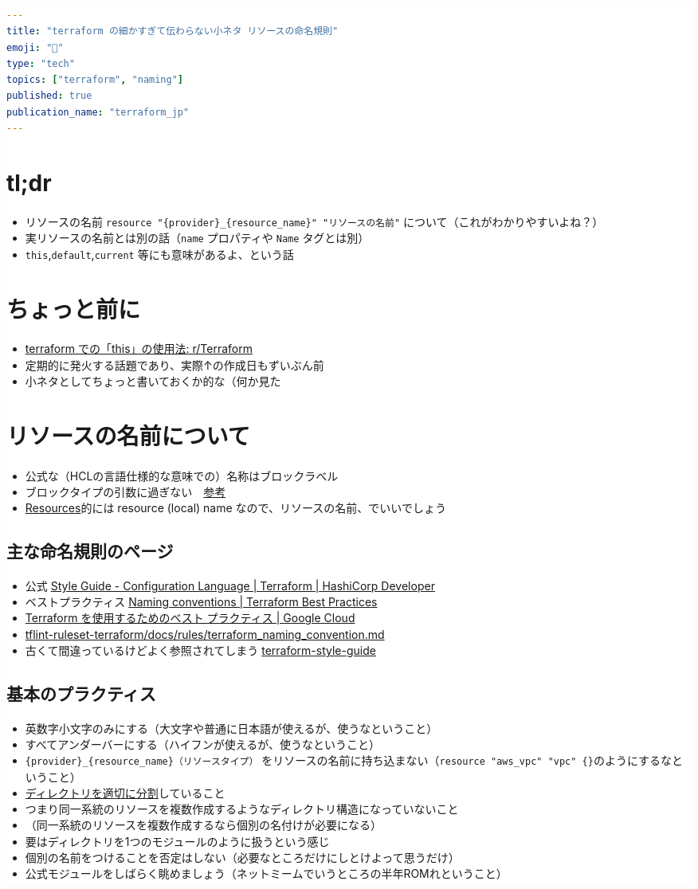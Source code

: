```yaml
---
title: "terraform の細かすぎて伝わらない小ネタ リソースの命名規則"
emoji: "📛"
type: "tech"
topics: ["terraform", "naming"]
published: true
publication_name: "terraform_jp"
---
```


# tl;dr

- リソースの名前 `resource "{provider}_{resource_name}" "リソースの名前"` について（これがわかりやすいよね？）
- 実リソースの名前とは別の話（`name` プロパティや `Name` タグとは別）
- `this`,`default`,`current` 等にも意味があるよ、という話

# ちょっと前に

- [terraform での「this」の使用法: r/Terraform](https://www.reddit.com/r/Terraform/comments/zmrpwj/usage_of_this_in_terraform/)
- 定期的に発火する話題であり、実際↑の作成日もずいぶん前
- 小ネタとしてちょっと書いておくか的な（何か見た

# リソースの名前について

- 公式な（HCLの言語仕様的な意味での）名称はブロックラベル
- ブロックタイプの引数に過ぎない　[参考](https://developer.hashicorp.com/terraform/language#about-the-terraform-language)
- [Resources](https://developer.hashicorp.com/terraform/language/resources/syntax#resource-syntax)的には resource (local) name なので、リソースの名前、でいいでしょう

## 主な命名規則のページ

- 公式 [Style Guide - Configuration Language | Terraform | HashiCorp Developer](https://developer.hashicorp.com/terraform/language/style#resource-naming)
- ベストプラクティス [Naming conventions | Terraform Best Practices](https://www.terraform-best-practices.com/naming)
- [Terraform を使用するためのベスト プラクティス | Google Cloud](https://cloud.google.com/docs/terraform/best-practices-for-terraform?hl=ja#naming-convention)
- [tflint-ruleset-terraform/docs/rules/terraform_naming_convention.md](https://github.com/terraform-linters/tflint-ruleset-terraform/blob/main/docs/rules/terraform_naming_convention.md)
- 古くて間違っているけどよく参照されてしまう [terraform-style-guide](https://github.com/jonbrouse/terraform-style-guide/blob/master/README.md#resource-naming)

## 基本のプラクティス

- 英数字小文字のみにする（大文字や普通に日本語が使えるが、使うなということ）
- すべてアンダーバーにする（ハイフンが使えるが、使うなということ）
- `{provider}_{resource_name}（リソースタイプ）` をリソースの名前に持ち込まない（`resource "aws_vpc" "vpc" {}`のようにするなということ）
- [ディレクトリを適切に分割](https://zenn.dev/terraform_jp/articles/2024-08-12_terraform_directories)していること
- つまり同一系統のリソースを複数作成するようなディレクトリ構造になっていないこと
- （同一系統のリソースを複数作成するなら個別の名付けが必要になる）
- 要はディレクトリを1つのモジュールのように扱うという感じ
- 個別の名前をつけることを否定はしない（必要なところだけにしとけよって思うだけ）
- 公式モジュールをしばらく眺めましょう（ネットミームでいうところの半年ROMれということ）
